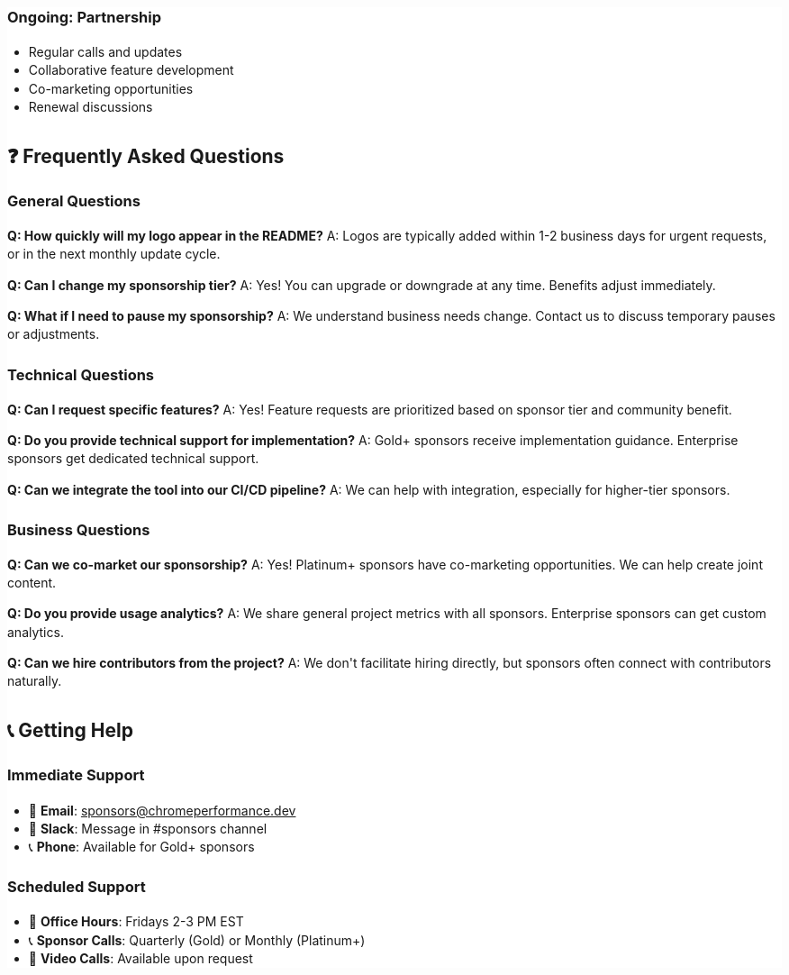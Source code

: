 ### **Ongoing: Partnership**
- Regular calls and updates
- Collaborative feature development
- Co-marketing opportunities
- Renewal discussions

## ❓ Frequently Asked Questions

### **General Questions**

**Q: How quickly will my logo appear in the README?**
A: Logos are typically added within 1-2 business days for urgent requests, or in the next monthly update cycle.

**Q: Can I change my sponsorship tier?**
A: Yes! You can upgrade or downgrade at any time. Benefits adjust immediately.

**Q: What if I need to pause my sponsorship?**
A: We understand business needs change. Contact us to discuss temporary pauses or adjustments.

### **Technical Questions**

**Q: Can I request specific features?**
A: Yes! Feature requests are prioritized based on sponsor tier and community benefit.

**Q: Do you provide technical support for implementation?**
A: Gold+ sponsors receive implementation guidance. Enterprise sponsors get dedicated technical support.

**Q: Can we integrate the tool into our CI/CD pipeline?**
A: We can help with integration, especially for higher-tier sponsors.

### **Business Questions**

**Q: Can we co-market our sponsorship?**
A: Yes! Platinum+ sponsors have co-marketing opportunities. We can help create joint content.

**Q: Do you provide usage analytics?**
A: We share general project metrics with all sponsors. Enterprise sponsors can get custom analytics.

**Q: Can we hire contributors from the project?**
A: We don't facilitate hiring directly, but sponsors often connect with contributors naturally.

## 📞 Getting Help

### **Immediate Support**
- 📧 **Email**: [sponsors@chromeperformance.dev](mailto:sponsors@chromeperformance.dev)
- 💬 **Slack**: Message in #sponsors channel
- 📞 **Phone**: Available for Gold+ sponsors

### **Scheduled Support**
- 📅 **Office Hours**: Fridays 2-3 PM EST
- 📞 **Sponsor Calls**: Quarterly (Gold) or Monthly (Platinum+)
- 🎥 **Video Calls**: Available upon request
